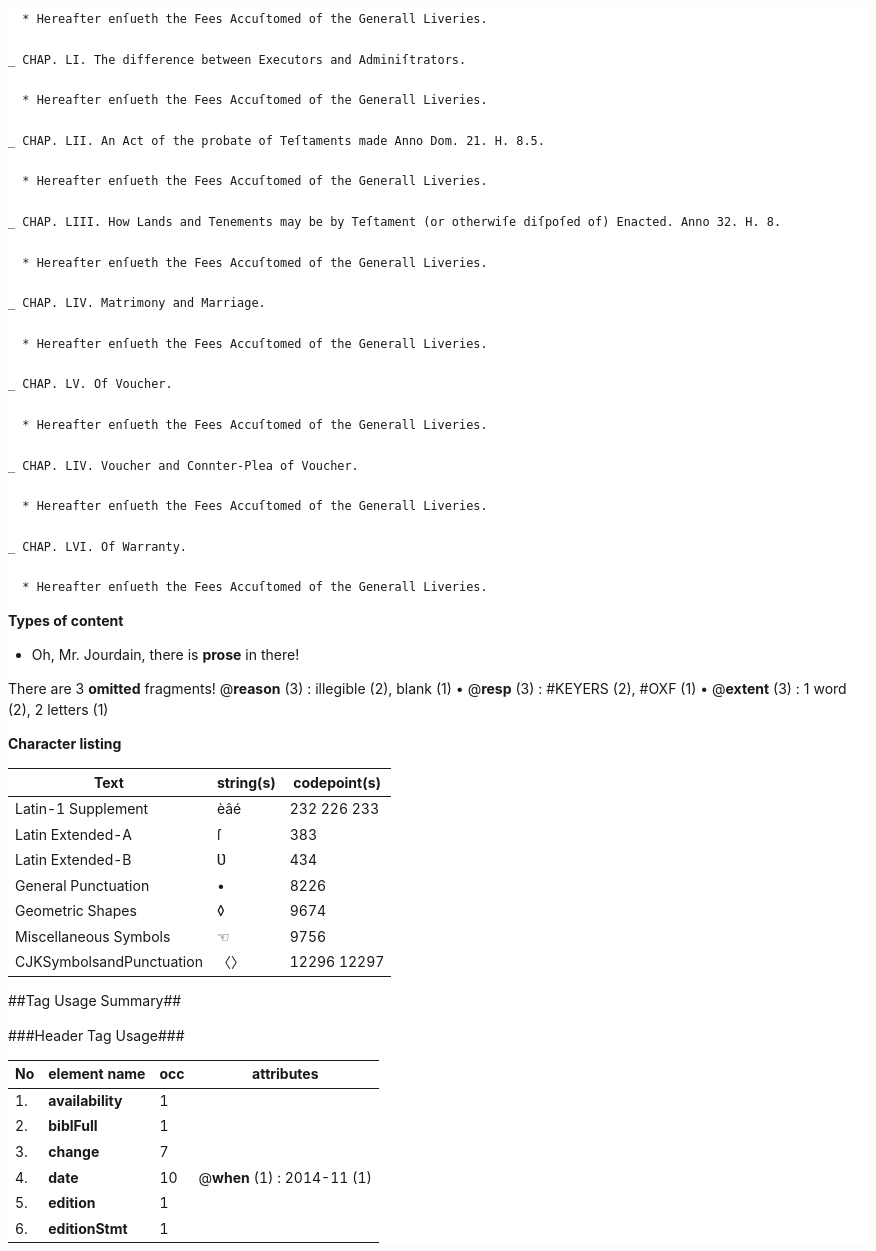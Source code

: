       * Hereafter enſueth the Fees Accuſtomed of the Generall Liveries.

    _ CHAP. LI. The difference between Executors and Adminiſtrators.

      * Hereafter enſueth the Fees Accuſtomed of the Generall Liveries.

    _ CHAP. LII. An Act of the probate of Teſtaments made Anno Dom. 21. H. 8.5.

      * Hereafter enſueth the Fees Accuſtomed of the Generall Liveries.

    _ CHAP. LIII. How Lands and Tenements may be by Teſtament (or otherwiſe diſpoſed of) Enacted. Anno 32. H. 8.

      * Hereafter enſueth the Fees Accuſtomed of the Generall Liveries.

    _ CHAP. LIV. Matrimony and Marriage.

      * Hereafter enſueth the Fees Accuſtomed of the Generall Liveries.

    _ CHAP. LV. Of Voucher.

      * Hereafter enſueth the Fees Accuſtomed of the Generall Liveries.

    _ CHAP. LIV. Voucher and Connter-Plea of Voucher.

      * Hereafter enſueth the Fees Accuſtomed of the Generall Liveries.

    _ CHAP. LVI. Of Warranty.

      * Hereafter enſueth the Fees Accuſtomed of the Generall Liveries.

**Types of content**

  * Oh, Mr. Jourdain, there is **prose** in there!

There are 3 **omitted** fragments! 
 @__reason__ (3) : illegible (2), blank (1)  •  @__resp__ (3) : #KEYERS (2), #OXF (1)  •  @__extent__ (3) : 1 word (2), 2 letters (1)

**Character listing**


|Text|string(s)|codepoint(s)|
|---|---|---|
|Latin-1 Supplement|èâé|232 226 233|
|Latin Extended-A|ſ|383|
|Latin Extended-B|Ʋ|434|
|General Punctuation|•|8226|
|Geometric Shapes|◊|9674|
|Miscellaneous Symbols|☜|9756|
|CJKSymbolsandPunctuation|〈〉|12296 12297|

##Tag Usage Summary##

###Header Tag Usage###

|No|element name|occ|attributes|
|---|---|---|---|
|1.|__availability__|1||
|2.|__biblFull__|1||
|3.|__change__|7||
|4.|__date__|10| @__when__ (1) : 2014-11 (1)|
|5.|__edition__|1||
|6.|__editionStmt__|1||